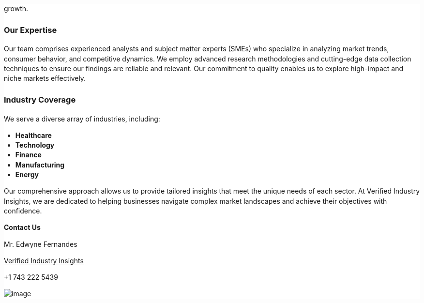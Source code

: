 growth.</p><h3>Our Expertise</h3><p>Our team comprises experienced analysts and subject matter experts (SMEs) who specialize in analyzing market trends, consumer behavior, and competitive dynamics. We employ advanced research methodologies and cutting-edge data collection techniques to ensure our findings are reliable and relevant. Our commitment to quality enables us to explore high-impact and niche markets effectively.</p><h3>Industry Coverage</h3><p>We serve a diverse array of industries, including:</p><ul><li><strong>Healthcare</strong></li><li><strong>Technology</strong></li><li><strong>Finance</strong></li><li><strong>Manufacturing</strong></li><li><strong>Energy</strong></li></ul><p>Our comprehensive approach allows us to provide tailored insights that meet the unique needs of each sector. At Verified Industry Insights, we are dedicated to helping businesses navigate complex market landscapes and achieve their objectives with confidence.</p><p><strong>Contact Us</strong></p><p>Mr. Edwyne Fernandes</p><p><a href="https://www.verifiedindustryinsights.com/">Verified Industry Insights</a></p><p>+1 743 222 5439</p>
![image](https://github.com/user-attachments/assets/ef800676-34e3-4fc6-aabb-e68e803f1e8f)
